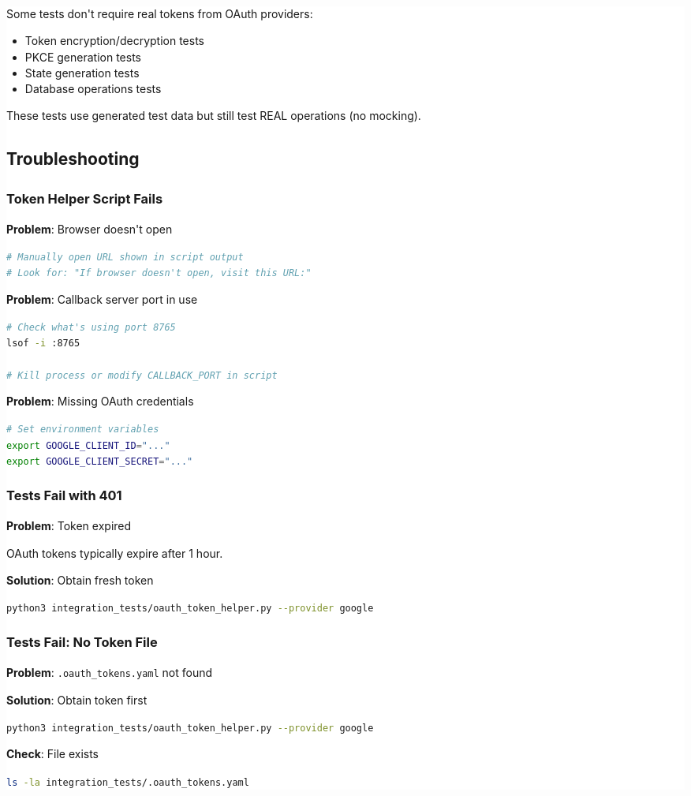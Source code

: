 Some tests don't require real tokens from OAuth providers:
- Token encryption/decryption tests
- PKCE generation tests  
- State generation tests
- Database operations tests

These tests use generated test data but still test REAL operations (no mocking).

## Troubleshooting

### Token Helper Script Fails

**Problem**: Browser doesn't open
```bash
# Manually open URL shown in script output
# Look for: "If browser doesn't open, visit this URL:"
```

**Problem**: Callback server port in use
```bash
# Check what's using port 8765
lsof -i :8765

# Kill process or modify CALLBACK_PORT in script
```

**Problem**: Missing OAuth credentials
```bash
# Set environment variables
export GOOGLE_CLIENT_ID="..."
export GOOGLE_CLIENT_SECRET="..."
```

### Tests Fail with 401

**Problem**: Token expired

OAuth tokens typically expire after 1 hour.

**Solution**: Obtain fresh token
```bash
python3 integration_tests/oauth_token_helper.py --provider google
```

### Tests Fail: No Token File

**Problem**: `.oauth_tokens.yaml` not found

**Solution**: Obtain token first
```bash
python3 integration_tests/oauth_token_helper.py --provider google
```

**Check**: File exists
```bash
ls -la integration_tests/.oauth_tokens.yaml
```

